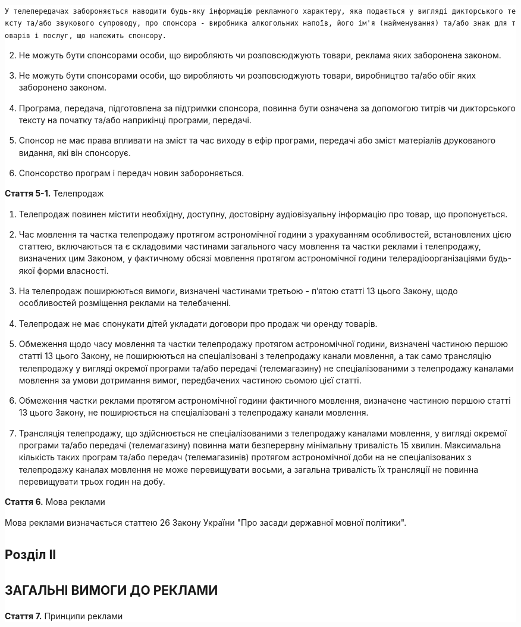     У телепередачах забороняється наводити будь-яку інформацію рекламного характеру, яка подається у вигляді дикторського тексту та/або звукового супроводу, про спонсора - виробника алкогольних напоїв, його ім'я (найменування) та/або знак для товарів і послуг, що належить спонсору.


2. Не можуть бути спонсорами особи, що виробляють чи розповсюджують товари, реклама яких заборонена законом.

3. Не можуть бути спонсорами особи, що виробляють чи розповсюджують товари, виробництво та/або обіг яких заборонено законом.

4. Програма, передача, підготовлена за підтримки спонсора, повинна бути означена за допомогою титрів чи дикторського тексту на початку та/або наприкінці програми, передачі.

5. Спонсор не має права впливати на зміст та час виходу в ефір програми, передачі або зміст матеріалів друкованого видання, які він спонсорує.

6. Спонсорство програм і передач новин забороняється.

**Стаття 5-1.** Телепродаж

1. Телепродаж повинен містити необхідну, доступну, достовірну аудіовізуальну інформацію про товар, що пропонується.

2. Час мовлення та частка телепродажу протягом астрономічної години з урахуванням особливостей, встановлених цією статтею, включаються та є складовими частинами загального часу мовлення та частки реклами і телепродажу, визначених цим Законом, у фактичному обсязі мовлення протягом астрономічної години телерадіоорганізаціями будь-якої форми власності.

3. На телепродаж поширюються вимоги, визначені частинами третьою - п’ятою статті 13 цього Закону, щодо особливостей розміщення реклами на телебаченні.

4. Телепродаж не має спонукати дітей укладати договори про продаж чи оренду товарів.

5. Обмеження щодо часу мовлення та частки телепродажу протягом астрономічної години, визначені частиною першою статті 13 цього Закону, не поширюються на спеціалізовані з телепродажу канали мовлення, а так само трансляцію телепродажу у вигляді окремої програми та/або передачі (телемагазину) не спеціалізованими з телепродажу каналами мовлення за умови дотримання вимог, передбачених частиною сьомою цієї статті.

6. Обмеження частки реклами протягом астрономічної години фактичного мовлення, визначене частиною першою статті 13 цього Закону, не поширюється на спеціалізовані з телепродажу канали мовлення.

7. Трансляція телепродажу, що здійснюється не спеціалізованими з телепродажу каналами мовлення, у вигляді окремої програми та/або передачі (телемагазину) повинна мати безперервну мінімальну тривалість 15 хвилин. Максимальна кількість таких програм та/або передач (телемагазинів) протягом астрономічної доби на не спеціалізованих з телепродажу каналах мовлення не може перевищувати восьми, а загальна тривалість їх трансляції не повинна перевищувати трьох годин на добу.

**Стаття 6.** Мова реклами

Мова реклами визначається статтею 26 Закону України "Про засади державної мовної політики".

## Розділ II
## ЗАГАЛЬНІ ВИМОГИ ДО РЕКЛАМИ

**Стаття 7.** Принципи реклами
